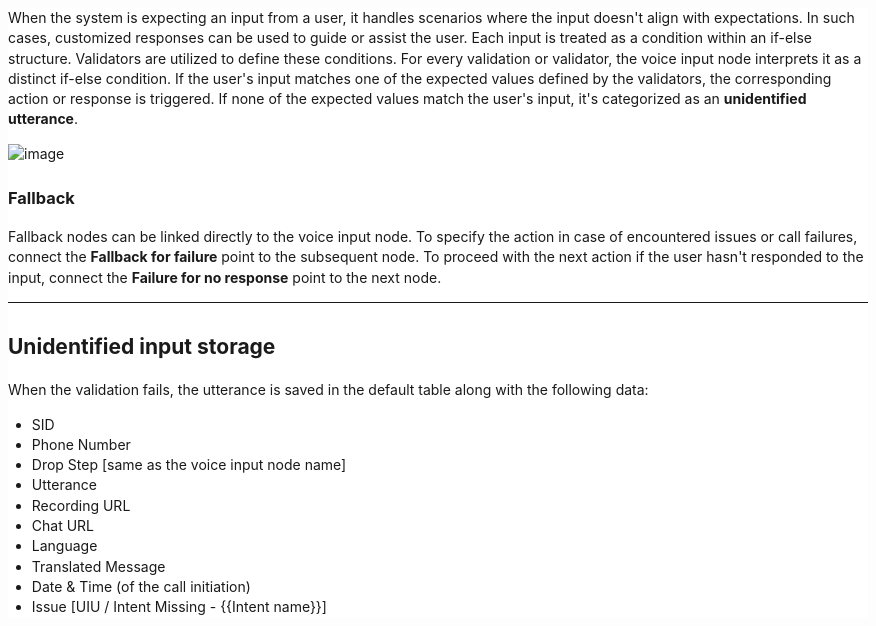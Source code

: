 When the system is expecting an input from a user, it  handles scenarios where the input doesn't align with expectations. In such cases, customized responses can be used to guide or assist the user.
Each input is treated as a condition within an if-else structure. Validators are utilized to define these conditions. For every validation or validator, the voice input node interprets it as a distinct if-else condition.
If the user's input matches one of the expected values defined by the validators, the corresponding action or response is triggered. If none of the expected values match the user's input, it's categorized as an **unidentified utterance**.


![image](https://imgur.com/Dvt4Sn4.png)

### Fallback 

Fallback nodes can be linked directly to the voice input node. To specify the action in case of encountered issues or call failures, connect the **Fallback for failure** point to the subsequent node. To proceed with the next action if the user hasn't responded to the input, connect the **Failure for no response** point to the next node.


----

## Unidentified input storage

When the validation fails, the utterance is saved in the default table along with the following data: 
* SID
* Phone Number
* Drop Step [same as the voice input node name]
* Utterance
* Recording URL
* Chat URL
* Language
* Translated Message
* Date & Time (of the call initiation)
* Issue [UIU / Intent Missing - {{Intent name}}] 

